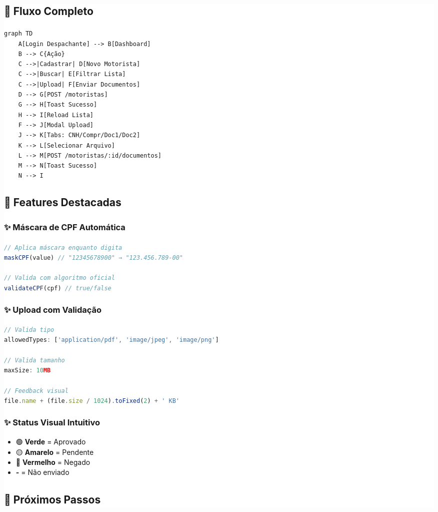 ## 📝 Fluxo Completo

```mermaid
graph TD
    A[Login Despachante] --> B[Dashboard]
    B --> C{Ação}
    C -->|Cadastrar| D[Novo Motorista]
    C -->|Buscar| E[Filtrar Lista]
    C -->|Upload| F[Enviar Documentos]
    D --> G[POST /motoristas]
    G --> H[Toast Sucesso]
    H --> I[Reload Lista]
    F --> J[Modal Upload]
    J --> K[Tabs: CNH/Compr/Doc1/Doc2]
    K --> L[Selecionar Arquivo]
    L --> M[POST /motoristas/:id/documentos]
    M --> N[Toast Sucesso]
    N --> I
```

## 🎯 Features Destacadas

### ✨ **Máscara de CPF Automática**
```typescript
// Aplica máscara enquanto digita
maskCPF(value) // "12345678900" → "123.456.789-00"

// Valida com algoritmo oficial
validateCPF(cpf) // true/false
```

### ✨ **Upload com Validação**
```typescript
// Valida tipo
allowedTypes: ['application/pdf', 'image/jpeg', 'image/png']

// Valida tamanho
maxSize: 10MB

// Feedback visual
file.name + (file.size / 1024).toFixed(2) + ' KB'
```

### ✨ **Status Visual Intuitivo**
- 🟢 **Verde** = Aprovado
- 🟡 **Amarelo** = Pendente
- 🔴 **Vermelho** = Negado
- **-** = Não enviado

## 🔧 Próximos Passos
